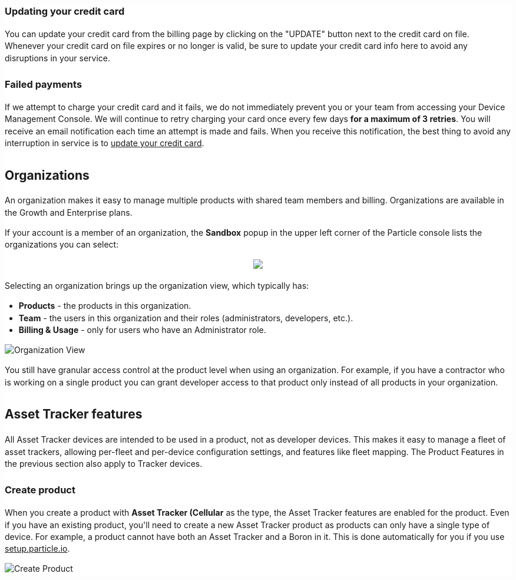 ### Updating your credit card

You can update your credit card from the billing page by clicking on the "UPDATE" button next to the credit card on file. Whenever your credit card on file expires or no longer is valid, be sure to update your credit card info here to avoid any disruptions in your service.

### Failed payments

If we attempt to charge your credit card and it fails, we do not immediately prevent you or your team from accessing your Device Management Console. We will continue to retry charging your card once every few days <strong>for a maximum of 3 retries</strong>. You will receive an email notification each time an attempt is made and fails. When you receive this notification, the best thing to avoid any interruption in service is to <a href="#updating-your-credit-card">update your credit card</a>.

## Organizations

An organization makes it easy to manage multiple products with shared team members and billing. Organizations are available in the Growth and Enterprise plans. 

If your account is a member of an organization, the **Sandbox** popup in the upper left corner of the Particle console lists the organizations you can select:

<div align="center"><img src="/assets/images/console/org-popup.png" class="small"></div>

Selecting an organization brings up the organization view, which typically has:

- **Products** - the products in this organization.
- **Team** - the users in this organization and their roles (administrators, developers, etc.).
- **Billing & Usage** - only for users who have an Administrator role.

![Organization View](/assets/images/console/org-view.png)

You still have granular access control at the product level when using an organization. For example, if you have a contractor who is working on a single product you can grant developer access to that product only instead of all products in your organization.


## Asset Tracker features

All Asset Tracker devices are intended to be used in a product, not as developer devices. This makes it easy to manage a fleet of asset trackers, allowing per-fleet and per-device configuration settings, and features like fleet mapping. The Product Features in the previous section also apply to Tracker devices.

### Create product

When you create a product with **Asset Tracker (Cellular** as the type, the Asset Tracker features are enabled for the product. Even if you have an existing product, you'll need to create a new Asset Tracker product as products can only have  a single type of device. For example, a product cannot have both an Asset Tracker and a Boron in it. This is done automatically for you if you use [setup.particle.io](https://setup.particle.io).

![Create Product](/assets/images/tracker/create-product.png)

